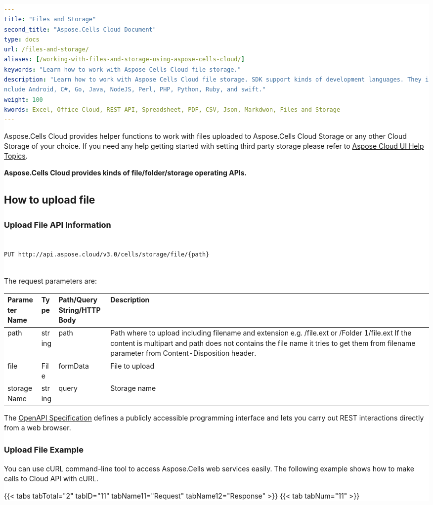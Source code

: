 ```yaml
---
title: "Files and Storage"
second_title: "Aspose.Cells Cloud Document"
type: docs
url: /files-and-storage/
aliases: [/working-with-files-and-storage-using-aspose-cells-cloud/]
keywords: "Learn how to work with Aspose Cells Cloud file storage."
description: "Learn how to work with Aspose Cells Cloud file storage. SDK support kinds of development languages. They include Android, C#, Go, Java, NodeJS, Perl, PHP, Python, Ruby, and swift."
weight: 100
kwords: Excel, Office Cloud, REST API, Spreadsheet, PDF, CSV, Json, Markdwon, Files and Storage
---
```


Aspose.Cells Cloud provides helper functions to work with files uploaded to Aspose.Cells Cloud Storage or any other Cloud Storage of your choice. If you need any help getting started with setting third party storage please refer to [Aspose Cloud UI Help Topics](https://docs.aspose.cloud/display/totalcloud/Aspose+Cloud+UI+Help+Topics).

**Aspose.Cells Cloud provides kinds of file/folder/storage operating APIs.**

## How to upload file

### Upload File API Information
 
```bash
 
PUT http://api.aspose.cloud/v3.0/cells/storage/file/{path}
 
```

The request parameters are: 
 
| Parameter Name | Type | Path/Query String/HTTPBody | Description| 
| :- | :- | :- |:- | 
| path | string | path | Path where to upload including filename and extension e.g. /file.ext or /Folder 1/file.ext If the content is multipart and path does not contains the file name it tries to get them from filename parameter from Content-Disposition header. |
| file | File | formData | File to upload |
| storageName | string | query | Storage name |
 
The [OpenAPI Specification](https://apireference.aspose.cloud/cells/#/File/UploadFile) defines a publicly accessible programming interface and lets you carry out REST interactions directly from a web browser.
 
### Upload File Example 

You can use cURL command-line tool to access Aspose.Cells web services easily. The following example shows how to make calls to Cloud API with cURL.
 
{{< tabs tabTotal="2" tabID="11" tabName11="Request" tabName12="Response" >}} 
{{< tab tabNum="11" >}}
 